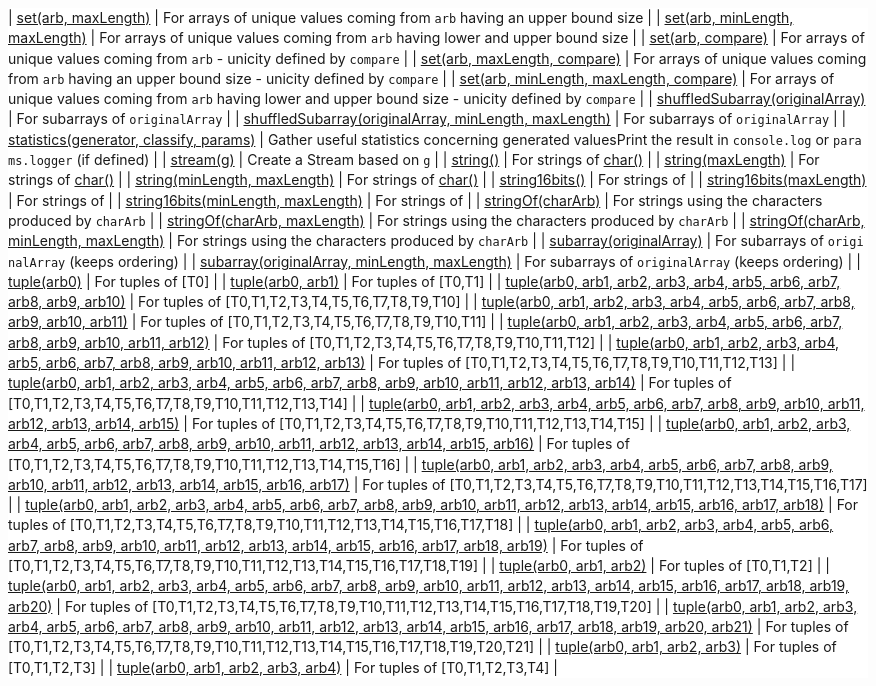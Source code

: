 |  [set(arb, maxLength)](fast-check/set_1.md) | For arrays of unique values coming from <code>arb</code> having an upper bound size |
|  [set(arb, minLength, maxLength)](fast-check/set_2.md) | For arrays of unique values coming from <code>arb</code> having lower and upper bound size |
|  [set(arb, compare)](fast-check/set_3.md) | For arrays of unique values coming from <code>arb</code> - unicity defined by <code>compare</code> |
|  [set(arb, maxLength, compare)](fast-check/set_4.md) | For arrays of unique values coming from <code>arb</code> having an upper bound size - unicity defined by <code>compare</code> |
|  [set(arb, minLength, maxLength, compare)](fast-check/set_5.md) | For arrays of unique values coming from <code>arb</code> having lower and upper bound size - unicity defined by <code>compare</code> |
|  [shuffledSubarray(originalArray)](fast-check/shuffledSubarray.md) | For subarrays of <code>originalArray</code> |
|  [shuffledSubarray(originalArray, minLength, maxLength)](fast-check/shuffledSubarray_1.md) | For subarrays of <code>originalArray</code> |
|  [statistics(generator, classify, params)](fast-check/statistics.md) | Gather useful statistics concerning generated valuesPrint the result in <code>console.log</code> or <code>params.logger</code> (if defined) |
|  [stream(g)](fast-check/stream.md) | Create a Stream based on <code>g</code> |
|  [string()](fast-check/string.md) | For strings of [char()](fast-check/char.md) |
|  [string(maxLength)](fast-check/string_1.md) | For strings of [char()](fast-check/char.md) |
|  [string(minLength, maxLength)](fast-check/string_2.md) | For strings of [char()](fast-check/char.md) |
|  [string16bits()](fast-check/string16bits.md) | For strings of  |
|  [string16bits(maxLength)](fast-check/string16bits_1.md) | For strings of  |
|  [string16bits(minLength, maxLength)](fast-check/string16bits_2.md) | For strings of  |
|  [stringOf(charArb)](fast-check/stringOf.md) | For strings using the characters produced by <code>charArb</code> |
|  [stringOf(charArb, maxLength)](fast-check/stringOf_1.md) | For strings using the characters produced by <code>charArb</code> |
|  [stringOf(charArb, minLength, maxLength)](fast-check/stringOf_2.md) | For strings using the characters produced by <code>charArb</code> |
|  [subarray(originalArray)](fast-check/subarray.md) | For subarrays of <code>originalArray</code> (keeps ordering) |
|  [subarray(originalArray, minLength, maxLength)](fast-check/subarray_1.md) | For subarrays of <code>originalArray</code> (keeps ordering) |
|  [tuple(arb0)](fast-check/tuple.md) | For tuples of \[T0\] |
|  [tuple(arb0, arb1)](fast-check/tuple_1.md) | For tuples of \[T0,T1\] |
|  [tuple(arb0, arb1, arb2, arb3, arb4, arb5, arb6, arb7, arb8, arb9, arb10)](fast-check/tuple_10.md) | For tuples of \[T0,T1,T2,T3,T4,T5,T6,T7,T8,T9,T10\] |
|  [tuple(arb0, arb1, arb2, arb3, arb4, arb5, arb6, arb7, arb8, arb9, arb10, arb11)](fast-check/tuple_11.md) | For tuples of \[T0,T1,T2,T3,T4,T5,T6,T7,T8,T9,T10,T11\] |
|  [tuple(arb0, arb1, arb2, arb3, arb4, arb5, arb6, arb7, arb8, arb9, arb10, arb11, arb12)](fast-check/tuple_12.md) | For tuples of \[T0,T1,T2,T3,T4,T5,T6,T7,T8,T9,T10,T11,T12\] |
|  [tuple(arb0, arb1, arb2, arb3, arb4, arb5, arb6, arb7, arb8, arb9, arb10, arb11, arb12, arb13)](fast-check/tuple_13.md) | For tuples of \[T0,T1,T2,T3,T4,T5,T6,T7,T8,T9,T10,T11,T12,T13\] |
|  [tuple(arb0, arb1, arb2, arb3, arb4, arb5, arb6, arb7, arb8, arb9, arb10, arb11, arb12, arb13, arb14)](fast-check/tuple_14.md) | For tuples of \[T0,T1,T2,T3,T4,T5,T6,T7,T8,T9,T10,T11,T12,T13,T14\] |
|  [tuple(arb0, arb1, arb2, arb3, arb4, arb5, arb6, arb7, arb8, arb9, arb10, arb11, arb12, arb13, arb14, arb15)](fast-check/tuple_15.md) | For tuples of \[T0,T1,T2,T3,T4,T5,T6,T7,T8,T9,T10,T11,T12,T13,T14,T15\] |
|  [tuple(arb0, arb1, arb2, arb3, arb4, arb5, arb6, arb7, arb8, arb9, arb10, arb11, arb12, arb13, arb14, arb15, arb16)](fast-check/tuple_16.md) | For tuples of \[T0,T1,T2,T3,T4,T5,T6,T7,T8,T9,T10,T11,T12,T13,T14,T15,T16\] |
|  [tuple(arb0, arb1, arb2, arb3, arb4, arb5, arb6, arb7, arb8, arb9, arb10, arb11, arb12, arb13, arb14, arb15, arb16, arb17)](fast-check/tuple_17.md) | For tuples of \[T0,T1,T2,T3,T4,T5,T6,T7,T8,T9,T10,T11,T12,T13,T14,T15,T16,T17\] |
|  [tuple(arb0, arb1, arb2, arb3, arb4, arb5, arb6, arb7, arb8, arb9, arb10, arb11, arb12, arb13, arb14, arb15, arb16, arb17, arb18)](fast-check/tuple_18.md) | For tuples of \[T0,T1,T2,T3,T4,T5,T6,T7,T8,T9,T10,T11,T12,T13,T14,T15,T16,T17,T18\] |
|  [tuple(arb0, arb1, arb2, arb3, arb4, arb5, arb6, arb7, arb8, arb9, arb10, arb11, arb12, arb13, arb14, arb15, arb16, arb17, arb18, arb19)](fast-check/tuple_19.md) | For tuples of \[T0,T1,T2,T3,T4,T5,T6,T7,T8,T9,T10,T11,T12,T13,T14,T15,T16,T17,T18,T19\] |
|  [tuple(arb0, arb1, arb2)](fast-check/tuple_2.md) | For tuples of \[T0,T1,T2\] |
|  [tuple(arb0, arb1, arb2, arb3, arb4, arb5, arb6, arb7, arb8, arb9, arb10, arb11, arb12, arb13, arb14, arb15, arb16, arb17, arb18, arb19, arb20)](fast-check/tuple_20.md) | For tuples of \[T0,T1,T2,T3,T4,T5,T6,T7,T8,T9,T10,T11,T12,T13,T14,T15,T16,T17,T18,T19,T20\] |
|  [tuple(arb0, arb1, arb2, arb3, arb4, arb5, arb6, arb7, arb8, arb9, arb10, arb11, arb12, arb13, arb14, arb15, arb16, arb17, arb18, arb19, arb20, arb21)](fast-check/tuple_21.md) | For tuples of \[T0,T1,T2,T3,T4,T5,T6,T7,T8,T9,T10,T11,T12,T13,T14,T15,T16,T17,T18,T19,T20,T21\] |
|  [tuple(arb0, arb1, arb2, arb3)](fast-check/tuple_3.md) | For tuples of \[T0,T1,T2,T3\] |
|  [tuple(arb0, arb1, arb2, arb3, arb4)](fast-check/tuple_4.md) | For tuples of \[T0,T1,T2,T3,T4\] |